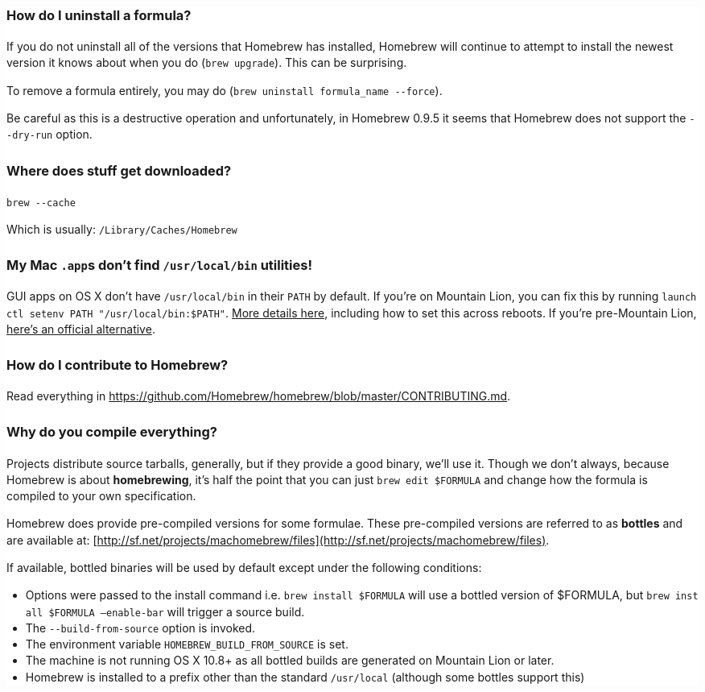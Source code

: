 ### How do I uninstall a formula?
If you do not uninstall all of the versions that Homebrew has installed,
Homebrew will continue to attempt to install the newest version it knows
about when you do (`brew upgrade`). This can be surprising.

To remove a formula entirely, you may do
(`brew uninstall formula_name --force`).

Be careful as this is a destructive operation and unfortunately, in
Homebrew 0.9.5 it seems that Homebrew does not support the `--dry-run`
option.

### Where does stuff get downloaded?

    brew --cache

Which is usually: `/Library/Caches/Homebrew`

### My Mac `.app`s don’t find `/usr/local/bin` utilities!
GUI apps on OS X don’t have `/usr/local/bin` in their `PATH` by default.
If you’re on Mountain Lion, you can fix this by running
`launchctl setenv PATH "/usr/local/bin:$PATH"`. [More details
here](https://stackoverflow.com/questions/135688/setting-environment-variables-in-os-x/5444960#5444960),
including how to set this across reboots. If you’re pre-Mountain Lion,
[here’s an official
alternative](https://developer.apple.com/legacy/library/qa/qa1067/_index.html).

### How do I contribute to Homebrew?
Read everything in https://github.com/Homebrew/homebrew/blob/master/CONTRIBUTING.md.

### Why do you compile everything?
Projects distribute source tarballs, generally, but if they provide a
good binary, we’ll use it. Though we don’t always, because Homebrew is
about **homebrewing**, it’s half the point that you can just
`brew edit $FORMULA` and change how the formula is compiled to your own
specification.

Homebrew does provide pre-compiled versions for some formulae. These
pre-compiled versions are referred to as **bottles** and are available
at:
[http://sf.net/projects/machomebrew/files](http://sf.net/projects/machomebrew/files).

If available, bottled binaries will be used by default except under the
following conditions:

* Options were passed to the install command i.e. `brew install $FORMULA`
will use a bottled version of $FORMULA, but
`brew install $FORMULA —enable-bar` will trigger a source build.
* The `--build-from-source` option is invoked.
* The environment variable `HOMEBREW_BUILD_FROM_SOURCE` is set.
* The machine is not running OS X 10.8+ as all bottled builds are
generated on Mountain Lion or later.
* Homebrew is installed to a prefix other than the standard
`/usr/local` (although some bottles support this)
